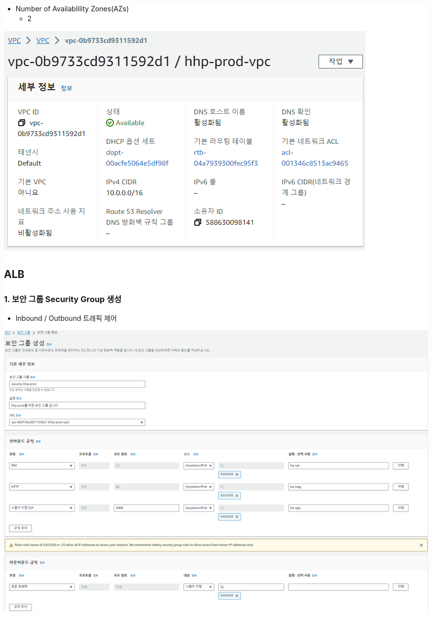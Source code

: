 - Number of Availablility Zones(AZs)
    - 2

![vpc_result](./img/vpc_result.png)

## ALB
### 1. 보안 그룹 Security Group 생성
- Inbound / Outbound 트래픽 제어

![create_security_group](./img/create_security_group.png)
